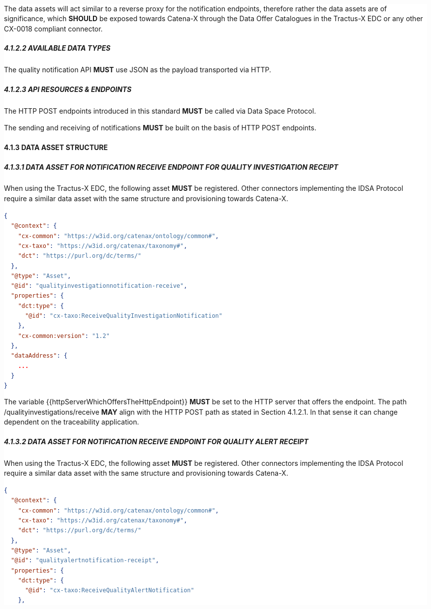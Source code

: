 The data assets will act similar to a reverse proxy for the notification endpoints, therefore rather the data assets are of significance, which **SHOULD** be exposed towards Catena-X through the Data Offer Catalogues in the Tractus-X EDC or any other CX-0018 compliant connector.

##### 4.1.2.2 AVAILABLE DATA TYPES

The quality notification API **MUST** use JSON as the payload transported via HTTP.

##### 4.1.2.3 API RESOURCES & ENDPOINTS

The HTTP POST endpoints introduced in this standard **MUST** be called via Data Space Protocol.

The sending and receiving of notifications **MUST** be built on the basis of HTTP POST endpoints.

#### 4.1.3 DATA ASSET STRUCTURE

##### 4.1.3.1 DATA ASSET FOR NOTIFICATION RECEIVE ENDPOINT FOR QUALITY INVESTIGATION RECEIPT

When using the Tractus-X EDC, the following asset **MUST** be registered. Other connectors implementing the IDSA Protocol require a similar data asset with the same structure and provisioning towards Catena-X.

```json
{
  "@context": {
    "cx-common": "https://w3id.org/catenax/ontology/common#",
    "cx-taxo": "https://w3id.org/catenax/taxonomy#",
    "dct": "https://purl.org/dc/terms/"
  },
  "@type": "Asset",
  "@id": "qualityinvestigationnotification-receive",
  "properties": {
    "dct:type": {
      "@id": "cx-taxo:ReceiveQualityInvestigationNotification"
    },
    "cx-common:version": "1.2"
  },
  "dataAddress": {
    ...
  }
}  
```

The variable \{\{httpServerWhichOffersTheHttpEndpoint\}\} **MUST** be set to the HTTP server that offers the endpoint. The path /qualityinvestigations/receive **MAY** align with the HTTP POST path as stated in Section 4.1.2.1. In that sense it can change dependent on the traceability application.

##### 4.1.3.2 DATA ASSET FOR NOTIFICATION RECEIVE ENDPOINT FOR QUALITY ALERT RECEIPT

When using the Tractus-X EDC, the following asset **MUST** be registered. Other connectors implementing the IDSA Protocol require a similar data asset with the same structure and provisioning towards Catena-X.

```json
{
  "@context": {
    "cx-common": "https://w3id.org/catenax/ontology/common#",
    "cx-taxo": "https://w3id.org/catenax/taxonomy#",
    "dct": "https://purl.org/dc/terms/"
  },
  "@type": "Asset",
  "@id": "qualityalertnotification-receipt",
  "properties": {
    "dct:type": {
      "@id": "cx-taxo:ReceiveQualityAlertNotification"
    },
```